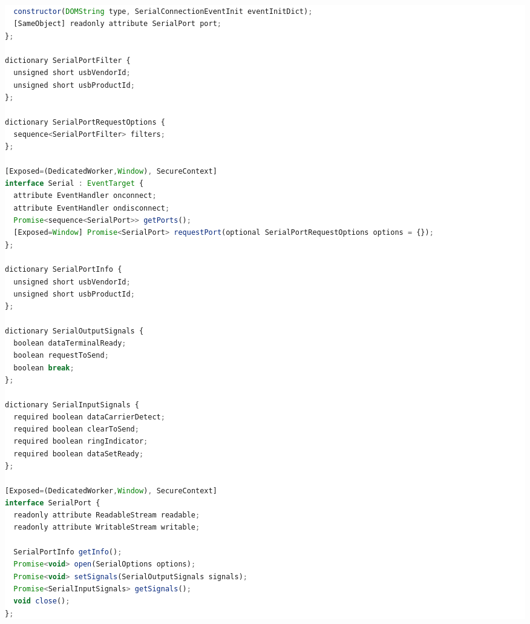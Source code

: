 ```javascript
  constructor(DOMString type, SerialConnectionEventInit eventInitDict);
  [SameObject] readonly attribute SerialPort port;
};

dictionary SerialPortFilter {
  unsigned short usbVendorId;
  unsigned short usbProductId;
};

dictionary SerialPortRequestOptions {
  sequence<SerialPortFilter> filters;
};

[Exposed=(DedicatedWorker,Window), SecureContext]
interface Serial : EventTarget {
  attribute EventHandler onconnect;
  attribute EventHandler ondisconnect;
  Promise<sequence<SerialPort>> getPorts();
  [Exposed=Window] Promise<SerialPort> requestPort(optional SerialPortRequestOptions options = {});
};

dictionary SerialPortInfo {
  unsigned short usbVendorId;
  unsigned short usbProductId;
};

dictionary SerialOutputSignals {
  boolean dataTerminalReady;
  boolean requestToSend;
  boolean break;
};

dictionary SerialInputSignals {
  required boolean dataCarrierDetect;
  required boolean clearToSend;
  required boolean ringIndicator;
  required boolean dataSetReady;
};

[Exposed=(DedicatedWorker,Window), SecureContext]
interface SerialPort {
  readonly attribute ReadableStream readable;
  readonly attribute WritableStream writable;

  SerialPortInfo getInfo();
  Promise<void> open(SerialOptions options);
  Promise<void> setSignals(SerialOutputSignals signals);
  Promise<SerialInputSignals> getSignals();
  void close();
};
```
